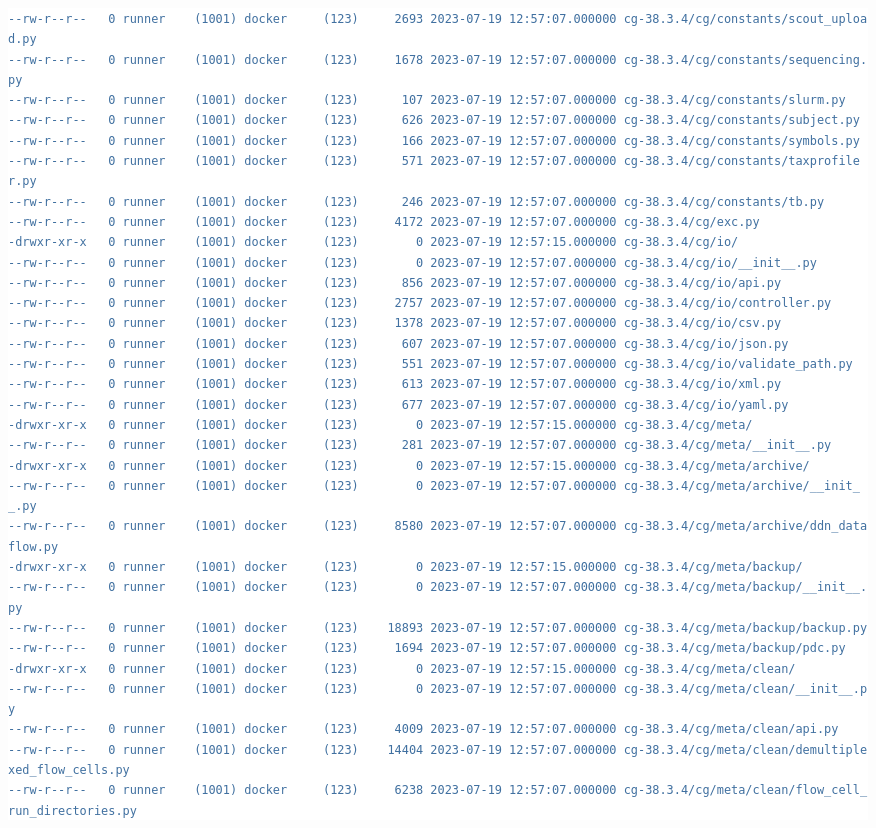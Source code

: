 ```diff
--rw-r--r--   0 runner    (1001) docker     (123)     2693 2023-07-19 12:57:07.000000 cg-38.3.4/cg/constants/scout_upload.py
--rw-r--r--   0 runner    (1001) docker     (123)     1678 2023-07-19 12:57:07.000000 cg-38.3.4/cg/constants/sequencing.py
--rw-r--r--   0 runner    (1001) docker     (123)      107 2023-07-19 12:57:07.000000 cg-38.3.4/cg/constants/slurm.py
--rw-r--r--   0 runner    (1001) docker     (123)      626 2023-07-19 12:57:07.000000 cg-38.3.4/cg/constants/subject.py
--rw-r--r--   0 runner    (1001) docker     (123)      166 2023-07-19 12:57:07.000000 cg-38.3.4/cg/constants/symbols.py
--rw-r--r--   0 runner    (1001) docker     (123)      571 2023-07-19 12:57:07.000000 cg-38.3.4/cg/constants/taxprofiler.py
--rw-r--r--   0 runner    (1001) docker     (123)      246 2023-07-19 12:57:07.000000 cg-38.3.4/cg/constants/tb.py
--rw-r--r--   0 runner    (1001) docker     (123)     4172 2023-07-19 12:57:07.000000 cg-38.3.4/cg/exc.py
-drwxr-xr-x   0 runner    (1001) docker     (123)        0 2023-07-19 12:57:15.000000 cg-38.3.4/cg/io/
--rw-r--r--   0 runner    (1001) docker     (123)        0 2023-07-19 12:57:07.000000 cg-38.3.4/cg/io/__init__.py
--rw-r--r--   0 runner    (1001) docker     (123)      856 2023-07-19 12:57:07.000000 cg-38.3.4/cg/io/api.py
--rw-r--r--   0 runner    (1001) docker     (123)     2757 2023-07-19 12:57:07.000000 cg-38.3.4/cg/io/controller.py
--rw-r--r--   0 runner    (1001) docker     (123)     1378 2023-07-19 12:57:07.000000 cg-38.3.4/cg/io/csv.py
--rw-r--r--   0 runner    (1001) docker     (123)      607 2023-07-19 12:57:07.000000 cg-38.3.4/cg/io/json.py
--rw-r--r--   0 runner    (1001) docker     (123)      551 2023-07-19 12:57:07.000000 cg-38.3.4/cg/io/validate_path.py
--rw-r--r--   0 runner    (1001) docker     (123)      613 2023-07-19 12:57:07.000000 cg-38.3.4/cg/io/xml.py
--rw-r--r--   0 runner    (1001) docker     (123)      677 2023-07-19 12:57:07.000000 cg-38.3.4/cg/io/yaml.py
-drwxr-xr-x   0 runner    (1001) docker     (123)        0 2023-07-19 12:57:15.000000 cg-38.3.4/cg/meta/
--rw-r--r--   0 runner    (1001) docker     (123)      281 2023-07-19 12:57:07.000000 cg-38.3.4/cg/meta/__init__.py
-drwxr-xr-x   0 runner    (1001) docker     (123)        0 2023-07-19 12:57:15.000000 cg-38.3.4/cg/meta/archive/
--rw-r--r--   0 runner    (1001) docker     (123)        0 2023-07-19 12:57:07.000000 cg-38.3.4/cg/meta/archive/__init__.py
--rw-r--r--   0 runner    (1001) docker     (123)     8580 2023-07-19 12:57:07.000000 cg-38.3.4/cg/meta/archive/ddn_dataflow.py
-drwxr-xr-x   0 runner    (1001) docker     (123)        0 2023-07-19 12:57:15.000000 cg-38.3.4/cg/meta/backup/
--rw-r--r--   0 runner    (1001) docker     (123)        0 2023-07-19 12:57:07.000000 cg-38.3.4/cg/meta/backup/__init__.py
--rw-r--r--   0 runner    (1001) docker     (123)    18893 2023-07-19 12:57:07.000000 cg-38.3.4/cg/meta/backup/backup.py
--rw-r--r--   0 runner    (1001) docker     (123)     1694 2023-07-19 12:57:07.000000 cg-38.3.4/cg/meta/backup/pdc.py
-drwxr-xr-x   0 runner    (1001) docker     (123)        0 2023-07-19 12:57:15.000000 cg-38.3.4/cg/meta/clean/
--rw-r--r--   0 runner    (1001) docker     (123)        0 2023-07-19 12:57:07.000000 cg-38.3.4/cg/meta/clean/__init__.py
--rw-r--r--   0 runner    (1001) docker     (123)     4009 2023-07-19 12:57:07.000000 cg-38.3.4/cg/meta/clean/api.py
--rw-r--r--   0 runner    (1001) docker     (123)    14404 2023-07-19 12:57:07.000000 cg-38.3.4/cg/meta/clean/demultiplexed_flow_cells.py
--rw-r--r--   0 runner    (1001) docker     (123)     6238 2023-07-19 12:57:07.000000 cg-38.3.4/cg/meta/clean/flow_cell_run_directories.py
```